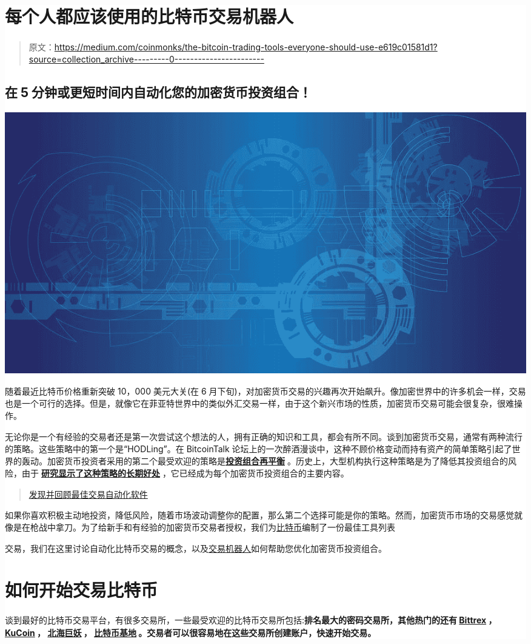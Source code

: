 # 每个人都应该使用的比特币交易机器人

> 原文：<https://medium.com/coinmonks/the-bitcoin-trading-tools-everyone-should-use-e619c01581d1?source=collection_archive---------0----------------------->

## 在 5 分钟或更短时间内自动化您的加密货币投资组合！

![](img/8765dc7cd02b199210c801169bb0104d.png)

随着最近比特币价格重新突破 10，000 美元大关(在 6 月下旬)，对加密货币交易的兴趣再次开始飙升。像加密世界中的许多机会一样，交易也是一个可行的选择。但是，就像它在菲亚特世界中的类似外汇交易一样，由于这个新兴市场的性质，加密货币交易可能会很复杂，很难操作。

无论你是一个有经验的交易者还是第一次尝试这个想法的人，拥有正确的知识和工具，都会有所不同。谈到加密货币交易，通常有两种流行的策略。这些策略中的第一个是“HODLing”。在 BitcoinTalk 论坛上的一次醉酒漫谈中，这种不顾价格变动而持有资产的简单策略引起了世界的轰动。加密货币投资者采用的第二个最受欢迎的策略是[**投资组合再平衡**](https://blog.shrimpy.io/blog/portfolio-rebalancing-for-cryptocurrency) 。历史上，大型机构执行这种策略是为了降低其投资组合的风险，由于 [**研究显示了这种策略的长期好处**](https://hackernoon.com/rebalance-vs-hodl-a-technical-analysis-6f341b0db9cd) ，它已经成为每个加密货币投资组合的主要内容。

> [发现并回顾最佳交易自动化软件](https://coincodecap.com/category/trading-automation)

如果你喜欢积极主动地投资，降低风险，随着市场波动调整你的配置，那么第二个选择可能是你的策略。然而，加密货币市场的交易感觉就像是在枪战中拿刀。为了给新手和有经验的加密货币交易者授权，我们为[比特币](https://blog.coincodecap.com/a-candid-explanation-of-bitcoin)编制了一份最佳工具列表

交易，我们在这里讨论自动化比特币交易的概念，以及[交易机器人](https://blog.coincodecap.com/a-guide-to-cryptocurrency-trading-bots)如何帮助您优化加密货币投资组合。

# 如何开始交易比特币

谈到最好的比特币交易平台，有很多交易所，一些最受欢迎的比特币交易所包括:[](https://blog.shrimpy.io/blog/binance-review)****排名最大的密码交易所，其他热门的还有 [**Bittrex**](https://blog.shrimpy.io/blog/bittrex-review) ， [**KuCoin**](https://blog.shrimpy.io/blog/kucoin-review) ， [**北海巨妖**](https://blog.shrimpy.io/blog/kraken-review-exchange-features-trading-fees-and-security) ， [**比特币基地**](https://blog.shrimpy.io/blog/coinbase-pro-cryptocurrency-exchange-review) 。交易者可以很容易地在这些交易所创建账户，快速开始交易。****
